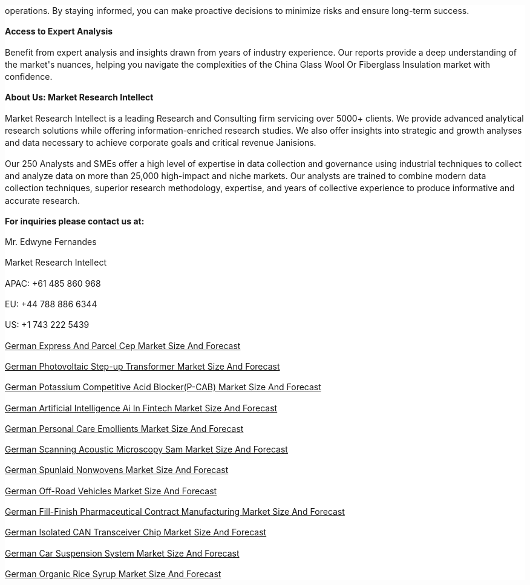 operations. By staying informed, you can make proactive decisions to minimize risks and ensure long-term success.</p><p class="" data-start="2006" data-end="2266"><strong data-start="2006" data-end="2035">Access to Expert Analysis</strong></p><p class="" data-start="2006" data-end="2266">Benefit from expert analysis and insights drawn from years of industry experience. Our reports provide a deep understanding of the market's nuances, helping you navigate the complexities of the China Glass Wool Or Fiberglass Insulation market with confidence.</p><p><strong><span class="font-[700]">About Us: Market Research Intellect</span></strong></p><p><span class="">Market Research Intellect is a leading Research and Consulting firm servicing over 5000+ clients. We provide advanced analytical research solutions while offering information-enriched research studies.&nbsp;</span>We also offer insights into strategic and growth analyses and data necessary to achieve corporate goals and critical revenue Janisions.</p><p><span class="">Our 250 Analysts and SMEs offer a high level of expertise in data collection and governance using industrial techniques to collect and analyze data on more than 25,000 high-impact and niche markets. Our analysts are trained to combine modern data collection techniques, superior research methodology, expertise, and years of collective experience to produce informative and accurate research.</span></p><p><strong>For inquiries please contact us at:</strong></p><p>Mr. Edwyne Fernandes</p><p>Market Research Intellect</p><p>APAC: +61 485 860 968</p><p>EU: +44 788 886 6344</p><p>US: +1 743 222 5439</p><p><a href="https://github.com/oliver1234567jack/Core-Connect/blob/main/Express-And-Parcel-Cep-Market/China-Express-And-Parcel-Cep-Market.md">German Express And Parcel Cep Market Size And Forecast</a></p><p><a href="https://github.com/oliver1234567jack/Byte-Bridge/blob/main/Photovoltaic-Step-up-Transformer-Market/China-Photovoltaic-Step-up-Transformer-Market.md">German Photovoltaic Step-up Transformer Market Size And Forecast</a></p><p><a href="https://github.com/oliver1234567jack/Core-Connect/blob/main/Potassium-Competitive-Acid-Blocker(P-CAB)-Market/China-Potassium-Competitive-Acid-Blocker(P-CAB)-Market.md">German Potassium Competitive Acid Blocker(P-CAB) Market Size And Forecast</a></p><p><a href="https://github.com/oliver1234567jack/Byte-Bridge/blob/main/Artificial-Intelligence-Ai-In-Fintech-Market/China-Artificial-Intelligence-Ai-In-Fintech-Market.md">German Artificial Intelligence Ai In Fintech Market Size And Forecast</a></p><p><a href="https://github.com/oliver1234567jack/Byte-Bridge/blob/main/Personal-Care-Emollients-Market/China-Personal-Care-Emollients-Market.md">German Personal Care Emollients Market Size And Forecast</a></p><p><a href="https://github.com/oliver1234567jack/Core-Connect/blob/main/Scanning-Acoustic-Microscopy-Sam-Market/China-Scanning-Acoustic-Microscopy-Sam-Market.md">German Scanning Acoustic Microscopy Sam Market Size And Forecast</a></p><p><a href="https://github.com/oliver1234567jack/Byte-Bridge/blob/main/Spunlaid-Nonwovens-Market/China-Spunlaid-Nonwovens-Market.md">German Spunlaid Nonwovens Market Size And Forecast</a></p><p><a href="https://github.com/oliver1234567jack/Core-Connect/blob/main/Off-Road-Vehicles-Market/China-Off-Road-Vehicles-Market.md">German Off-Road Vehicles Market Size And Forecast</a></p><p><a href="https://github.com/oliver1234567jack/Byte-Bridge/blob/main/Fill-Finish-Pharmaceutical-Contract-Manufacturing-Market/China-Fill-Finish-Pharmaceutical-Contract-Manufacturing-Market.md">German Fill-Finish Pharmaceutical Contract Manufacturing Market Size And Forecast</a></p><p><a href="https://github.com/oliver1234567jack/Core-Connect/blob/main/Isolated-CAN-Transceiver-Chip-Market/China-Isolated-CAN-Transceiver-Chip-Market.md">German Isolated CAN Transceiver Chip Market Size And Forecast</a></p><p><a href="https://github.com/oliver1234567jack/Byte-Bridge/blob/main/Car-Suspension-System-Market/China-Car-Suspension-System-Market.md">German Car Suspension System Market Size And Forecast</a></p><p><a href="https://github.com/oliver1234567jack/Core-Connect/blob/main/Organic-Rice-Syrup-Market/China-Organic-Rice-Syrup-Market.md">German Organic Rice Syrup Market Size And Forecast</a></p>
